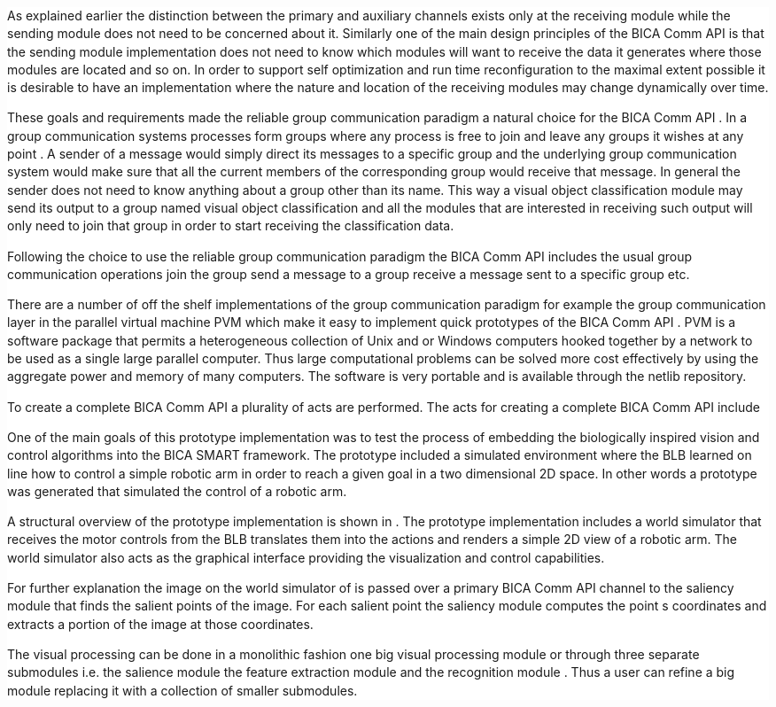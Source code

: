 As explained earlier the distinction between the primary and auxiliary channels exists only at the receiving module while the sending module does not need to be concerned about it. Similarly one of the main design principles of the BICA Comm API is that the sending module implementation does not need to know which modules will want to receive the data it generates where those modules are located and so on. In order to support self optimization and run time reconfiguration to the maximal extent possible it is desirable to have an implementation where the nature and location of the receiving modules may change dynamically over time.

These goals and requirements made the reliable group communication paradigm a natural choice for the BICA Comm API . In a group communication systems processes form groups where any process is free to join and leave any groups it wishes at any point . A sender of a message would simply direct its messages to a specific group and the underlying group communication system would make sure that all the current members of the corresponding group would receive that message. In general the sender does not need to know anything about a group other than its name. This way a visual object classification module may send its output to a group named visual object classification and all the modules that are interested in receiving such output will only need to join that group in order to start receiving the classification data.

Following the choice to use the reliable group communication paradigm the BICA Comm API includes the usual group communication operations join the group send a message to a group receive a message sent to a specific group etc.

There are a number of off the shelf implementations of the group communication paradigm for example the group communication layer in the parallel virtual machine PVM which make it easy to implement quick prototypes of the BICA Comm API . PVM is a software package that permits a heterogeneous collection of Unix and or Windows computers hooked together by a network to be used as a single large parallel computer. Thus large computational problems can be solved more cost effectively by using the aggregate power and memory of many computers. The software is very portable and is available through the netlib repository.

To create a complete BICA Comm API a plurality of acts are performed. The acts for creating a complete BICA Comm API include 

One of the main goals of this prototype implementation was to test the process of embedding the biologically inspired vision and control algorithms into the BICA SMART framework. The prototype included a simulated environment where the BLB learned on line how to control a simple robotic arm in order to reach a given goal in a two dimensional 2D space. In other words a prototype was generated that simulated the control of a robotic arm.

A structural overview of the prototype implementation is shown in . The prototype implementation includes a world simulator that receives the motor controls from the BLB translates them into the actions and renders a simple 2D view of a robotic arm. The world simulator also acts as the graphical interface providing the visualization and control capabilities.

For further explanation the image on the world simulator of is passed over a primary BICA Comm API channel to the saliency module that finds the salient points of the image. For each salient point the saliency module computes the point s coordinates and extracts a portion of the image at those coordinates.

The visual processing can be done in a monolithic fashion one big visual processing module or through three separate submodules i.e. the salience module the feature extraction module and the recognition module . Thus a user can refine a big module replacing it with a collection of smaller submodules.
